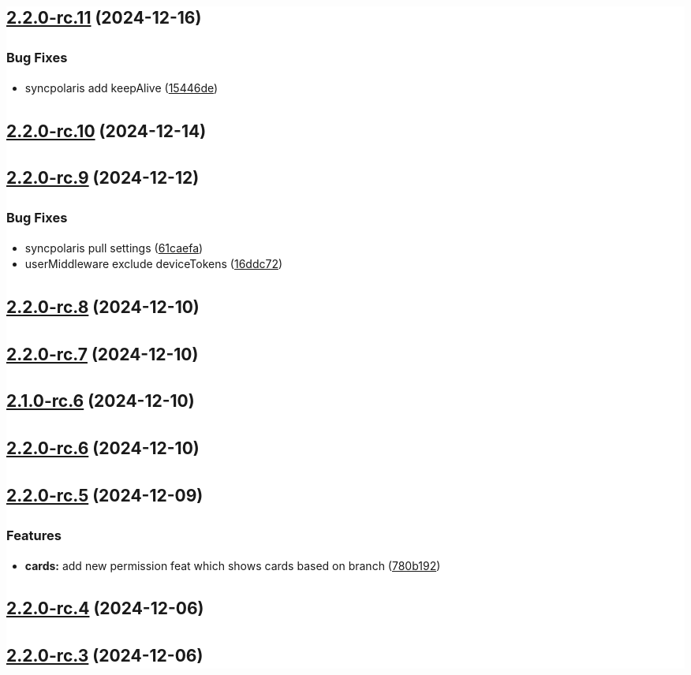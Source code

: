 ## [2.2.0-rc.11](https://github.com/okrbest/okrservice/compare/2.2.0-rc.11...2.2.0) (2024-12-16)

### Bug Fixes

- syncpolaris add keepAlive ([15446de](https://github.com/okrbest/okrservice/commit/15446dec4f473624eca7d11183bce1bdfc26339a))

## [2.2.0-rc.10](https://github.com/okrbest/okrservice/compare/2.2.0-rc.11...2.2.0) (2024-12-14)

## [2.2.0-rc.9](https://github.com/okrbest/okrservice/compare/2.2.0-rc.11...2.2.0) (2024-12-12)

### Bug Fixes

- syncpolaris pull settings ([61caefa](https://github.com/okrbest/okrservice/commit/61caefae0e6ab3e2af4d1fa6675cbdfc528f9561))
- userMiddleware exclude deviceTokens ([16ddc72](https://github.com/okrbest/okrservice/commit/16ddc72a578916e9ba535f7478f5bacf4536833b))

## [2.2.0-rc.8](https://github.com/okrbest/okrservice/compare/2.2.0-rc.11...2.2.0) (2024-12-10)

## [2.2.0-rc.7](https://github.com/okrbest/okrservice/compare/2.2.0-rc.11...2.2.0) (2024-12-10)

## [2.1.0-rc.6](https://github.com/okrbest/okrservice/compare/2.2.0-rc.11...2.2.0) (2024-12-10)

## [2.2.0-rc.6](https://github.com/okrbest/okrservice/compare/2.2.0-rc.11...2.2.0) (2024-12-10)

## [2.2.0-rc.5](https://github.com/okrbest/okrservice/compare/2.2.0-rc.11...2.2.0) (2024-12-09)

### Features

- **cards:** add new permission feat which shows cards based on branch ([780b192](https://github.com/okrbest/okrservice/commit/780b192e25aa056e28779cad4b34cc514a2de9e6))

## [2.2.0-rc.4](https://github.com/okrbest/okrservice/compare/2.2.0-rc.11...2.2.0) (2024-12-06)

## [2.2.0-rc.3](https://github.com/okrbest/okrservice/compare/2.2.0-rc.11...2.2.0) (2024-12-06)
